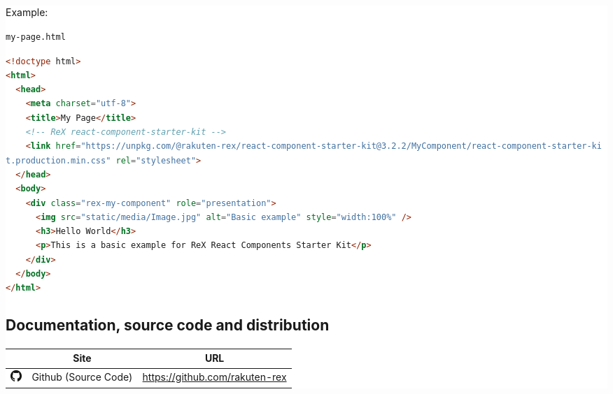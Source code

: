 Example: 

`my-page.html`

```html
<!doctype html>
<html>
  <head>
    <meta charset="utf-8">
    <title>My Page</title>
    <!-- ReX react-component-starter-kit -->
    <link href="https://unpkg.com/@rakuten-rex/react-component-starter-kit@3.2.2/MyComponent/react-component-starter-kit.production.min.css" rel="stylesheet">
  </head>
  <body>
    <div class="rex-my-component" role="presentation">
      <img src="static/media/Image.jpg" alt="Basic example" style="width:100%" />
      <h3>Hello World</h3>
      <p>This is a basic example for ReX React Components Starter Kit</p>
    </div>
  </body>
</html>
```

## Documentation, source code and distribution

|| Site  | URL |
|-------------| ------------- | ------------- |
|<img src="project-scripts/webpack/markdown/logos/github-icon.svg?sanitize=true" height="16" />| Github (Source Code) | https://github.com/rakuten-rex |